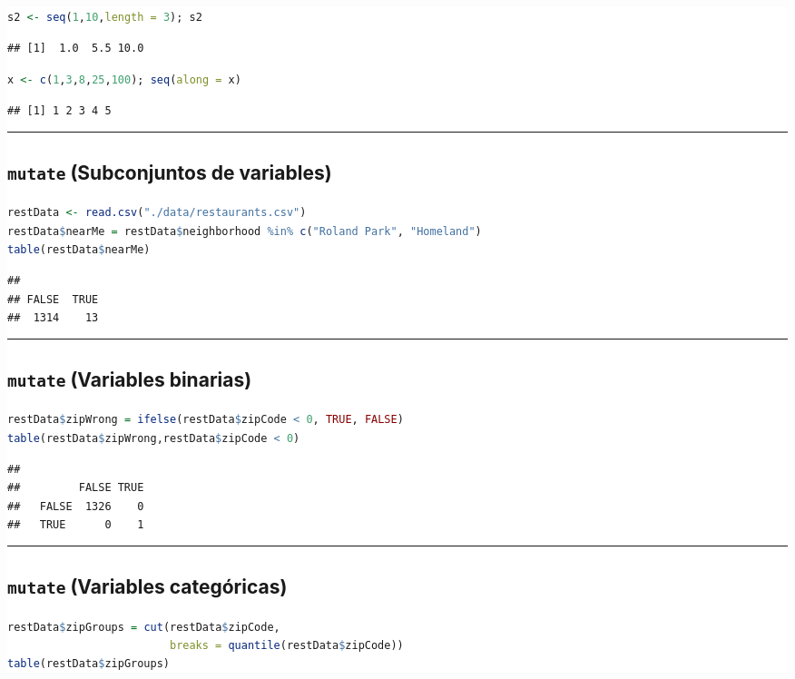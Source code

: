 ```r
s2 <- seq(1,10,length = 3); s2
```

```
## [1]  1.0  5.5 10.0
```

```r
x <- c(1,3,8,25,100); seq(along = x)
```

```
## [1] 1 2 3 4 5
```

---
 
## `mutate` (Subconjuntos de variables)


```r
restData <- read.csv("./data/restaurants.csv")
restData$nearMe = restData$neighborhood %in% c("Roland Park", "Homeland")
table(restData$nearMe)
```

```
## 
## FALSE  TRUE 
##  1314    13
```

---

## `mutate` (Variables binarias)


```r
restData$zipWrong = ifelse(restData$zipCode < 0, TRUE, FALSE)
table(restData$zipWrong,restData$zipCode < 0)
```

```
##        
##         FALSE TRUE
##   FALSE  1326    0
##   TRUE      0    1
```

---

## `mutate` (Variables categóricas)


```r
restData$zipGroups = cut(restData$zipCode,
                         breaks = quantile(restData$zipCode))
table(restData$zipGroups)
```
